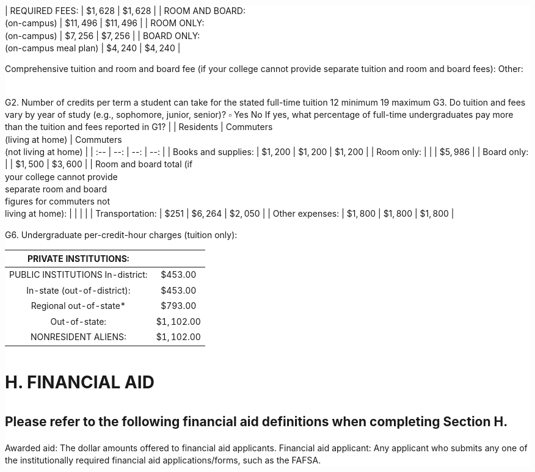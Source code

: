 | REQUIRED FEES: | $\$ 1,628$ | $\$ 1,628$ |
| ROOM AND BOARD: <br> (on-campus) | $\$ 11,496$ | $\$ 11,496$ |
| ROOM ONLY: <br> (on-campus) | $\$ 7,256$ | $\$ 7,256$ |
| BOARD ONLY: <br> (on-campus meal plan) | $\$ 4,240$ | $\$ 4,240$ |

Comprehensive tuition and room and board fee (if your college cannot provide separate tuition and room and board fees):
Other: $\qquad$

G2. Number of credits per term a student can take for the stated full-time tuition
12 minimum 19 maximum
G3. Do tuition and fees vary by year of study (e.g., sophomore, junior, senior)?
$\square$ Yes
No
If yes, what percentage of full-time undergraduates pay more than the tuition and fees reported in G1?
|  | Residents | Commuters <br> (living at home) | Commuters <br> (not living at home) |
| :-- | --: | --: | --: |
| Books and supplies: | $\$ 1,200$ | $\$ 1,200$ | $\$ 1,200$ |
| Room only: |  |  | $\$ 5,986$ |
| Board only: |  | $\$ 1,500$ | $\$ 3,600$ |
| Room and board total (if <br> your college cannot provide <br> separate room and board <br> figures for commuters not <br> living at home): |  |  |  |
| Transportation: | $\$ 251$ | $\$ 6,264$ | $\$ 2,050$ |
| Other expenses: | $\$ 1,800$ | $\$ 1,800$ | $\$ 1,800$ |

G6. Undergraduate per-credit-hour charges (tuition only):

| PRIVATE INSTITUTIONS: |  |
| :--: | :--: |
| PUBLIC INSTITUTIONS In-district: | $\$ 453.00$ |
| In-state (out-of-district): | $\$ 453.00$ |
| Regional out-of-state* | $\$ 793.00$ |
| Out-of-state: | $\$ 1,102.00$ |
| NONRESIDENT ALIENS: | $\$ 1,102.00$ |
# H. FINANCIAL AID 

## Please refer to the following financial aid definitions when completing Section H.

Awarded aid: The dollar amounts offered to financial aid applicants.
Financial aid applicant: Any applicant who submits any one of the institutionally required financial aid applications/forms, such as the FAFSA.
